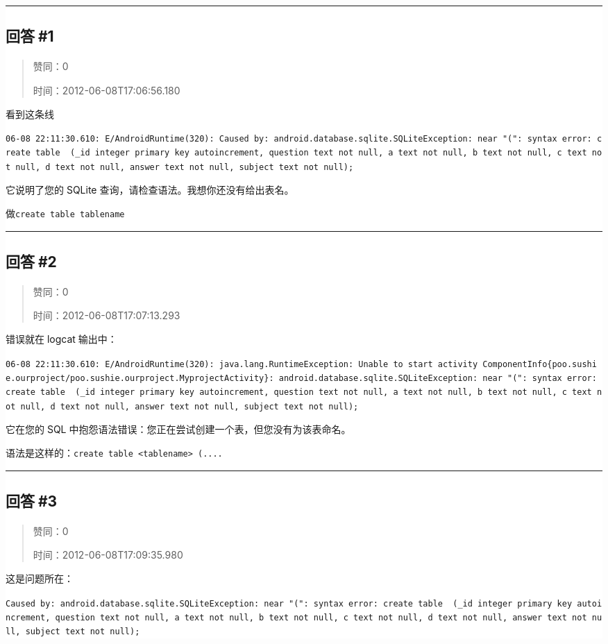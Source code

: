 * * *

## 回答 #1

> 赞同：0
> 
> 时间：2012-06-08T17:06:56.180

看到这条线

```
06-08 22:11:30.610: E/AndroidRuntime(320): Caused by: android.database.sqlite.SQLiteException: near "(": syntax error: create table  (_id integer primary key autoincrement, question text not null, a text not null, b text not null, c text not null, d text not null, answer text not null, subject text not null); 
```

它说明了您的 SQLite 查询，请检查语法。我想你还没有给出表名。

做`create table tablename`

* * *

## 回答 #2

> 赞同：0
> 
> 时间：2012-06-08T17:07:13.293

错误就在 logcat 输出中：

```
06-08 22:11:30.610: E/AndroidRuntime(320): java.lang.RuntimeException: Unable to start activity ComponentInfo{poo.sushie.ourproject/poo.sushie.ourproject.MyprojectActivity}: android.database.sqlite.SQLiteException: near "(": syntax error: create table  (_id integer primary key autoincrement, question text not null, a text not null, b text not null, c text not null, d text not null, answer text not null, subject text not null); 
```

它在您的 SQL 中抱怨语法错误：您正在尝试创建一个表，但您没有为该表命名。

语法是这样的：`create table <tablename> (....`

* * *

## 回答 #3

> 赞同：0
> 
> 时间：2012-06-08T17:09:35.980

这是问题所在：

```
Caused by: android.database.sqlite.SQLiteException: near "(": syntax error: create table  (_id integer primary key autoincrement, question text not null, a text not null, b text not null, c text not null, d text not null, answer text not null, subject text not null); 
```
